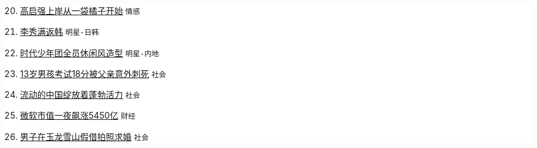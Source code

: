 20. [高启强上岸从一袋橘子开始](https://m.weibo.cn/search?containerid=100103type%3D1%26t%3D10%26q%3D%23%E9%AB%98%E5%90%AF%E5%BC%BA%E4%B8%8A%E5%B2%B8%E4%BB%8E%E4%B8%80%E8%A2%8B%E6%A9%98%E5%AD%90%E5%BC%80%E5%A7%8B%23&stream_entry_id=31&isnewpage=1&extparam=seat%3D1%26flag%3D1%26realpos%3D19%26c_type%3D31%26filter_type%3Drealtimehot%26cate%3D5001%26stream_entry_id%3D31%26q%3D%2523%25E9%25AB%2598%25E5%2590%25AF%25E5%25BC%25BA%25E4%25B8%258A%25E5%25B2%25B8%25E4%25BB%258E%25E4%25B8%2580%25E8%25A2%258B%25E6%25A9%2598%25E5%25AD%2590%25E5%25BC%2580%25E5%25A7%258B%2523%26dgr%3D0%26band_rank%3D19%26pos%3D18%26lcate%3D5001%26display_time%3D1675830382%26pre_seqid%3D167583038202408575285&luicode=10000011&lfid=106003type%3D25%26t%3D3%26disable_hot%3D1%26filter_type%3Drealtimehot) `情感` 

21. [李秀满返韩](https://m.weibo.cn/search?containerid=100103type%3D1%26t%3D10%26q%3D%23%E6%9D%8E%E7%A7%80%E6%BB%A1%E8%BF%94%E9%9F%A9%23&stream_entry_id=31&isnewpage=1&extparam=seat%3D1%26flag%3D0%26realpos%3D20%26c_type%3D31%26filter_type%3Drealtimehot%26cate%3D5001%26stream_entry_id%3D31%26q%3D%2523%25E6%259D%258E%25E7%25A7%2580%25E6%25BB%25A1%25E8%25BF%2594%25E9%259F%25A9%2523%26dgr%3D0%26band_rank%3D20%26pos%3D19%26lcate%3D5001%26display_time%3D1675830382%26pre_seqid%3D167583038202408575285&luicode=10000011&lfid=106003type%3D25%26t%3D3%26disable_hot%3D1%26filter_type%3Drealtimehot) `明星-日韩` 

22. [时代少年团全员休闲风造型](https://m.weibo.cn/search?containerid=100103type%3D1%26t%3D10%26q%3D%23%E6%97%B6%E4%BB%A3%E5%B0%91%E5%B9%B4%E5%9B%A2%E5%85%A8%E5%91%98%E4%BC%91%E9%97%B2%E9%A3%8E%E9%80%A0%E5%9E%8B%23&stream_entry_id=31&isnewpage=1&extparam=seat%3D1%26flag%3D1%26realpos%3D21%26c_type%3D31%26filter_type%3Drealtimehot%26cate%3D5001%26stream_entry_id%3D31%26q%3D%2523%25E6%2597%25B6%25E4%25BB%25A3%25E5%25B0%2591%25E5%25B9%25B4%25E5%259B%25A2%25E5%2585%25A8%25E5%2591%2598%25E4%25BC%2591%25E9%2597%25B2%25E9%25A3%258E%25E9%2580%25A0%25E5%259E%258B%2523%26dgr%3D0%26band_rank%3D21%26pos%3D20%26lcate%3D5001%26display_time%3D1675830382%26pre_seqid%3D167583038202408575285&luicode=10000011&lfid=106003type%3D25%26t%3D3%26disable_hot%3D1%26filter_type%3Drealtimehot) `明星-内地` 

23. [13岁男孩考试18分被父亲意外刺死](https://m.weibo.cn/search?containerid=100103type%3D1%26t%3D10%26q%3D%2313%E5%B2%81%E7%94%B7%E5%AD%A9%E8%80%83%E8%AF%9518%E5%88%86%E8%A2%AB%E7%88%B6%E4%BA%B2%E6%84%8F%E5%A4%96%E5%88%BA%E6%AD%BB%23&stream_entry_id=31&isnewpage=1&extparam=seat%3D1%26flag%3D1%26realpos%3D22%26c_type%3D31%26filter_type%3Drealtimehot%26cate%3D5001%26stream_entry_id%3D31%26q%3D%252313%25E5%25B2%2581%25E7%2594%25B7%25E5%25AD%25A9%25E8%2580%2583%25E8%25AF%259518%25E5%2588%2586%25E8%25A2%25AB%25E7%2588%25B6%25E4%25BA%25B2%25E6%2584%258F%25E5%25A4%2596%25E5%2588%25BA%25E6%25AD%25BB%2523%26dgr%3D0%26band_rank%3D22%26pos%3D21%26lcate%3D5001%26display_time%3D1675830382%26pre_seqid%3D167583038202408575285&luicode=10000011&lfid=106003type%3D25%26t%3D3%26disable_hot%3D1%26filter_type%3Drealtimehot) `社会` 

24. [流动的中国绽放着蓬勃活力](https://m.weibo.cn/search?containerid=100103type%3D1%26t%3D10%26q%3D%23%E6%B5%81%E5%8A%A8%E7%9A%84%E4%B8%AD%E5%9B%BD%E7%BB%BD%E6%94%BE%E7%9D%80%E8%93%AC%E5%8B%83%E6%B4%BB%E5%8A%9B%23&stream_entry_id=31&isnewpage=1&extparam=seat%3D1%26flag%3D0%26realpos%3D23%26c_type%3D31%26filter_type%3Drealtimehot%26cate%3D5001%26stream_entry_id%3D31%26q%3D%2523%25E6%25B5%2581%25E5%258A%25A8%25E7%259A%2584%25E4%25B8%25AD%25E5%259B%25BD%25E7%25BB%25BD%25E6%2594%25BE%25E7%259D%2580%25E8%2593%25AC%25E5%258B%2583%25E6%25B4%25BB%25E5%258A%259B%2523%26dgr%3D0%26band_rank%3D23%26pos%3D22%26lcate%3D5001%26display_time%3D1675830382%26pre_seqid%3D167583038202408575285&luicode=10000011&lfid=106003type%3D25%26t%3D3%26disable_hot%3D1%26filter_type%3Drealtimehot) `社会` 

25. [微软市值一夜飙涨5450亿](https://m.weibo.cn/search?containerid=100103type%3D1%26t%3D10%26q%3D%23%E5%BE%AE%E8%BD%AF%E5%B8%82%E5%80%BC%E4%B8%80%E5%A4%9C%E9%A3%99%E6%B6%A85450%E4%BA%BF%23&stream_entry_id=31&isnewpage=1&extparam=seat%3D1%26flag%3D0%26realpos%3D24%26c_type%3D31%26filter_type%3Drealtimehot%26cate%3D5001%26stream_entry_id%3D31%26q%3D%2523%25E5%25BE%25AE%25E8%25BD%25AF%25E5%25B8%2582%25E5%2580%25BC%25E4%25B8%2580%25E5%25A4%259C%25E9%25A3%2599%25E6%25B6%25A85450%25E4%25BA%25BF%2523%26dgr%3D0%26band_rank%3D24%26pos%3D23%26lcate%3D5001%26display_time%3D1675830382%26pre_seqid%3D167583038202408575285&luicode=10000011&lfid=106003type%3D25%26t%3D3%26disable_hot%3D1%26filter_type%3Drealtimehot) `财经` 

26. [男子在玉龙雪山假借拍照求婚](https://m.weibo.cn/search?containerid=100103type%3D1%26t%3D10%26q%3D%23%E7%94%B7%E5%AD%90%E5%9C%A8%E7%8E%89%E9%BE%99%E9%9B%AA%E5%B1%B1%E5%81%87%E5%80%9F%E6%8B%8D%E7%85%A7%E6%B1%82%E5%A9%9A%23&stream_entry_id=31&isnewpage=1&extparam=seat%3D1%26flag%3D1%26realpos%3D25%26c_type%3D31%26filter_type%3Drealtimehot%26cate%3D5001%26stream_entry_id%3D31%26q%3D%2523%25E7%2594%25B7%25E5%25AD%2590%25E5%259C%25A8%25E7%258E%2589%25E9%25BE%2599%25E9%259B%25AA%25E5%25B1%25B1%25E5%2581%2587%25E5%2580%259F%25E6%258B%258D%25E7%2585%25A7%25E6%25B1%2582%25E5%25A9%259A%2523%26dgr%3D0%26band_rank%3D25%26pos%3D24%26lcate%3D5001%26display_time%3D1675830382%26pre_seqid%3D167583038202408575285&luicode=10000011&lfid=106003type%3D25%26t%3D3%26disable_hot%3D1%26filter_type%3Drealtimehot) `社会` 
